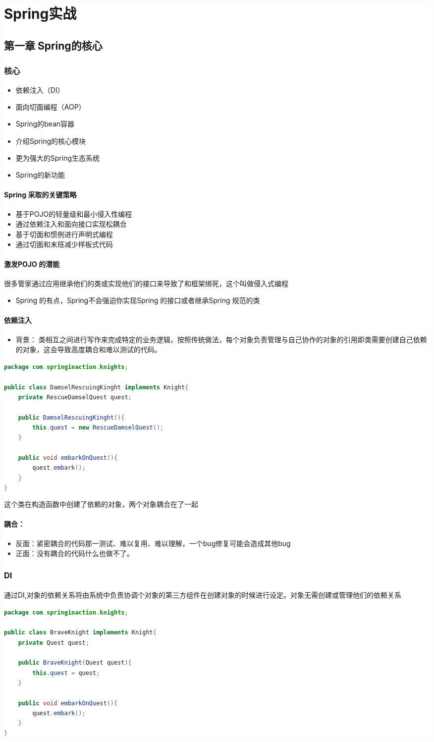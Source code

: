 # Spring实战
## 第一章 Spring的核心
### 核心
- 依赖注入（DI）
- 面向切面编程（AOP）

- Spring的bean容器
- 介绍Spring的核心模块
- 更为强大的Spring生态系统
- Spring的新功能
#### Spring 采取的关键策略 
- 基于POJO的轻量级和最小侵入性编程
- 通过依赖注入和面向接口实现松耦合
- 基于切面和惯例进行声明式编程
- 通过切面和末班减少样板式代码

#### 激发POJO 的潜能
很多管家通过应用继承他们的类或实现他们的接口来导致了和框架绑死，这个叫做侵入式编程
- Spring 的有点，Spring不会强迫你实现Spring 的接口或者继承Spring 规范的类

#### 依赖注入
- 背景：
类相互之间进行写作来完成特定的业务逻辑，按照传统做法，每个对象负责管理与自己协作的对象的引用即类需要创建自己依赖的对象，这会导致高度耦合和难以测试的代码。
```Java
package com.springinaction.knights;

public class DamselRescuingKinght implements Knight{
	private RescueDamselQuest quest;

	public DamselRescuingKinght(){
		this.quest = new RescueDamselQuest();
	}

	public void embarkOnQuest(){
		quest.embark();
	}
}
```
这个类在构造函数中创建了依赖的对象，两个对象耦合在了一起

#### 耦合：
- 反面：紧密耦合的代码那一测试、难以复用、难以理解，一个bug修复可能会造成其他bug
- 正面：没有耦合的代码什么也做不了。

### DI
通过DI,对象的依赖关系将由系统中负责协调个对象的第三方组件在创建对象的时候进行设定。对象无需创建或管理他们的依赖关系

```Java
package com.springinaction.knights;

public class BraveKnight implements Knight{
	private Quest quest;

	public BraveKnight(Quest quest){
		this.quest = quest;
	}

	public void embarkOnQuest(){
		quest.embark();
	}
}
```